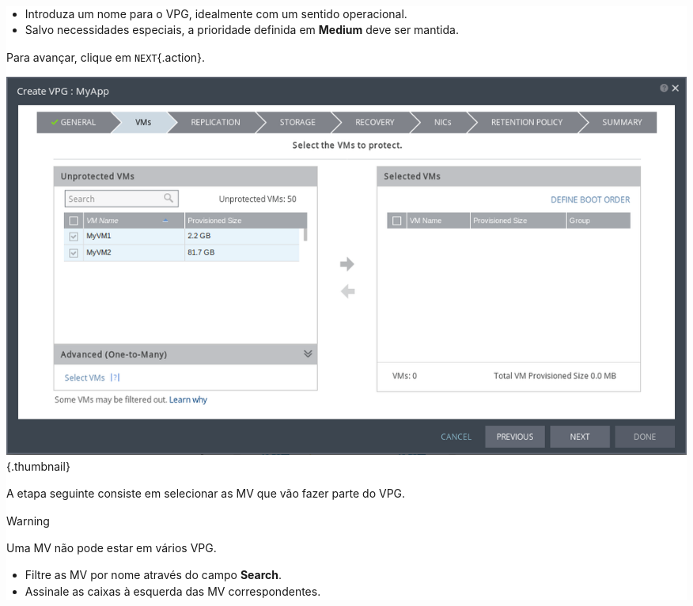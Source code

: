 * Introduza um nome para o VPG, idealmente com um sentido operacional.
* Salvo necessidades especiais, a prioridade definida em **Medium** deve ser mantida.

Para avançar, clique em `NEXT`{.action}.

![Zerto VPG Creation](images/zerto_OvhToOvh_vpg_03.png){.thumbnail}

A etapa seguinte consiste em selecionar as MV que vão fazer parte do VPG.

> [!warning]
>
> Uma MV não pode estar em vários VPG.
> 

* Filtre as MV por nome através do campo **Search**.
* Assinale as caixas à esquerda das MV correspondentes.
